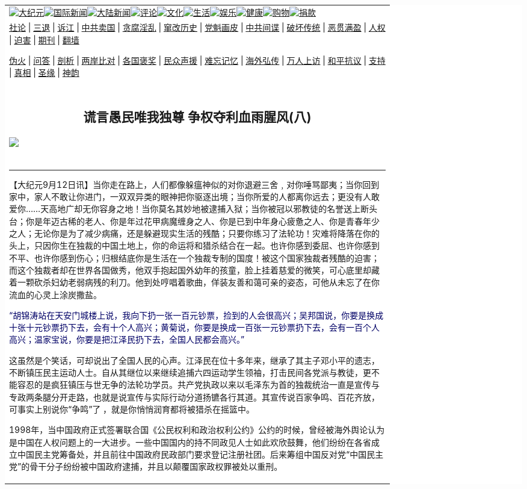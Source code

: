 <a name="1" id="1" target="_blank"></a><span id="1"></span>
<table align=center border="0"><tr><td colspan="2" VALIGN=TOP><a href="https://github.com/fyvn2199/djy/blob/master/gb/nsc413.md#1"><img src="https://raw.githubusercontent.com/fyvn2199/www/master/t/djy/1.jpg" title="大纪元"></a><a href="https://github.com/fyvn2199/djy/blob/master/gb/n24hr.md#1"><img src="https://raw.githubusercontent.com/fyvn2199/www/master/t/djy/3.jpg" title="国际新闻"></a><a href="https://github.com/fyvn2199/djy/blob/master/gb/nsc413.md#1"><img src="https://raw.githubusercontent.com/fyvn2199/www/master/t/djy/4.jpg" title="大陆新闻"></a><a href="https://github.com/fyvn2199/djy/blob/master/gb/news392.md#1"><img src="https://raw.githubusercontent.com/fyvn2199/www/master/t/djy/5.jpg" title="评论"></a><a href="https://github.com/fyvn2199/djy/blob/master/gb/news2007.md#1"><img src="https://raw.githubusercontent.com/fyvn2199/www/master/t/djy/6.jpg" title="文化"></a><a href="https://github.com/fyvn2199/djy/blob/master/gb/news2008.md#1"><img src="https://raw.githubusercontent.com/fyvn2199/www/master/t/djy/7.jpg" title="生活"></a><a href="https://github.com/fyvn2199/djy/blob/master/gb/ncyule.md#1"><img src="https://raw.githubusercontent.com/fyvn2199/www/master/t/djy/8.jpg" title="娱乐"></a><a href="https://github.com/fyvn2199/djy/blob/master/gb/nsc1002.md#1"><img src="https://raw.githubusercontent.com/fyvn2199/www/master/t/djy/9.jpg" title="健康"><a href="https://www.youlucky.com"><img src="https://raw.githubusercontent.com/fyvn2199/www/master/t/djy/10.jpg" title="购物"></a><a href="https://donate.epochtimes.com/?utm_medium=epochtimes&utm_source=referral&utm_campaign=donate_button_djyarticleheader"><img src="https://raw.githubusercontent.com/fyvn2199/www/master/t/djy/12.jpg" title="捐款"></a></td></tr>
<tr><td colspan="2" VALIGN=TOP><a target="_blank" href="https://github.com/fyvn2199/djy/blob/master/gb/9p.md#1">社论</a> | <a target="_blank" href="https://github.com/fyvn2199/djy/blob/master/gb/nf5657.md#1">三退</a> | <a target="_blank" href="https://github.com/fyvn2199/djy/blob/master/gb/nf6124.md#1">诉江</a> | <a target="_blank" href="https://github.com/fyvn2199/djy/blob/master/gb/nf1176117.md#1">中共卖国</a> | <a target="_blank" href="https://github.com/fyvn2199/djy/blob/master/gb/nf5773.md#1">贪腐淫乱</a> | <a target="_blank" href="https://github.com/fyvn2199/djy/blob/master/gb/nf1176115.md#1">窜改历史</a> | <a target="_blank" href="https://github.com/fyvn2199/djy/blob/master/gb/nf1176107.md#1">党魁画皮</a> | <a target="_blank" href="https://github.com/fyvn2199/djy/blob/master/gb/nf1320400.md#1">中共间谍</a> | <a target="_blank" href="https://github.com/fyvn2199/djy/blob/master/gb/nf1176114.md#1">破坏传统</a> | <a target="_blank" href="https://github.com/fyvn2199/ntdtv/blob/master/gb/prog447_1.md#1">恶贯满盈</a> | <a target="_blank" href="https://github.com/fyvn2199/djy/blob/master/gb/ncid278.md#1">人权</a> | <a target="_blank" href="https://github.com/fyvn2199/djy/blob/master/gb/nf1176111.md#1">迫害</a> | <a target="_blank" href="https://gitlab.com/szzdlab/mh-qikan/blob/master/README.md#1">期刊</a> | <a target="_blank" href="https://github.com/fyvn2199/www/blob/master/README.md?zsrh#8">翻墙</a></p><p><a target="_blank" href="https://github.com/fyvn2199/djy/blob/master/gb/nf5562.md#1">伪火</a> | <a target="_blank" href="https://github.com/fyvn2199/djy/blob/master/gb/nf4378.md#1">问答</a> | <a target="_blank" href="https://github.com/fyvn2199/djy/blob/master/gb/nf5792.md#1">剖析</a> | <a target="_blank" href="https://github.com/fyvn2199/djy/blob/master/gb/nf5735.md#1">两岸比对</a> | <a target="_blank" href="https://github.com/fyvn2199/djy/blob/master/gb/nf6119.md#1">各国褒奖</a> | <a target="_blank" href="https://github.com/fyvn2199/djy/blob/master/gb/nf6120.md#1">民众声援</a> | <a target="_blank" href="https://github.com/fyvn2199/djy/blob/master/gb/nf1188594.md#1">难忘记忆</a> | <a target="_blank" href="https://github.com/fyvn2199/djy/blob/master/gb/nf3180.md#1">海外弘传</a> | <a target="_blank" href="https://github.com/fyvn2199/djy/blob/master/gb/nf5410.md#1">万人上访</a> | <a target="_blank" href="https://github.com/fyvn2199/ntdtv/blob/master/gb/prog1530_1.md#1">和平抗议</a> | <a target="_blank" href="https://github.com/fyvn2199/djy/blob/master/gb/nf4386.md#1">支持</a> | <a target="_blank" href="https://github.com/fyvn2199/djy/blob/master/gb/nf4389.md#1">真相</a> | <a target="_blank" href="https://github.com/fyvn2199/djy/blob/master/gb/nf5790.md#1">圣缘</a> | <a target="_blank" href="https://github.com/fyvn2199/djy/blob/master/gb/nf4786.md#1">神韵</a></td></tr>
<tr><td VALIGN=TOP width="626"><h2 align=center>谎言愚民唯我独尊 争权夺利血雨腥风(八)</h2>
<img width="600" src="https://i.epochtimes.com/assets/uploads/2020/05/000_1SI2CX-1-320x200.jpg" />
<h6></h6>
<hr>
	<p>【大纪元9月12日讯】当你走在路上，人们都像躲瘟神似的对你退避三舍﹐对你唾骂鄙夷；当你回到家中，家人不敢让你进门，一双双异类的眼神把你驱逐出境；当你所爱的人都离你远去；更没有人敢爱你……天高地广却无你容身之地！当你莫名其妙地被逮捕入狱；当你被冠以邪教徒的名誉送上断头台；你是年迈古稀的老人、你是年过花甲病魔缠身之人、你是已到中年身心疲惫之人、你是青春年少之人；无论你是为了减少病痛，还是躲避现实生活的残酷；只要你练习了法轮功！灾难将降落在你的头上，只因你生在独裁的中国土地上，你的命运将和猎杀结合在一起。也许你感到委屈、也许你感到不平、也许你感到伤心；归根结底你是生活在一个独裁专制的国度！被这个国家独裁者残酷的迫害；而这个独裁者却在世界各国做秀，他双手抱起国外幼年的孩童，脸上挂着慈爱的微笑，可心底里却藏着一颗砍杀妇幼老弱病残的利刀。他到处哼唱着歌曲，佯装友善和蔼可亲的姿态，可他从未忘了在你流血的心灵上涂炭撒盐。</p>
<p><FONT COLOR=000066>“胡锦涛站在天安门城楼上说，我向下扔一张一百元钞票，捡到的人会很高兴；吴邦国说，你要是换成十张十元钞票扔下去，会有十个人高兴；黄菊说，你要是换成一百张一元钞票扔下去，会有一百个人高兴；温家宝说，你要是把江泽民扔下去，全国人民都会高兴。”</FONT></p>
<p>这虽然是个笑话，可却说出了全国人民的心声。江泽民在位十多年来，继承了其主子邓小平的遗志，不断镇压民主运动人士。自从其继位以来继续追捕六四运动学生领袖，打击民间各党派与教徒，更不能容忍的是疯狂镇压与世无争的法轮功学员。共产党执政以来以毛泽东为首的独裁统治一直是宣传与专政两条腿分开走路，也就是说宣传与实际行动分道扬镳各行其道。其宣传说百家争鸣、百花齐放，可事实上别说你“争鸣”了 ，就是你悄悄润育都将被猎杀在摇篮中。</p>
<p>1998年，当中国政府正式签署联合国《公民权利和政治权利公约》公约的时候，曾经被海外舆论认为是中国在人权问题上的一大进步。一些中国国内的持不同政见人士如此欢欣鼓舞，他们纷纷在各省成立中国民主党筹备处，并且前往中国政府民政部门要求登记注册社团。后来筹组中国反对党“中国民主党”的骨干分子纷纷被中国政府逮捕，并且以颠覆国家政权罪被处以重刑。 </p>